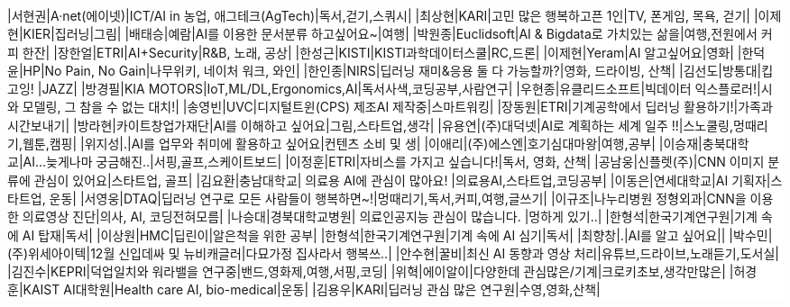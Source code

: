 |서현권|A·net(에이넷)|ICT/AI in 농업, 애그테크(AgTech)|독서,걷기,스쿼시|
|최상현|KARI|고민 많은 행복하고픈 1인|TV, 폰게임, 목욕, 걷기|
|이제현|KIER|집러닝|그림|
|배태승|예람|AI를 이용한 문서분류 하고싶어요~|여행|
|박원종|Euclidsoft|AI & Bigdata로 가치있는 삶을|여행,전원에서 커피 한잔|
|장한얼|ETRI|AI+Security|R&B, 노래, 공상|
|한성근|KISTI|KISTI과학데이터스쿨|RC,드론|
|이제현|Yeram|AI 알고싶어요|영화|
|한덕윤|HP|No Pain, No Gain|나무위키, 네이처 워크, 와인|
|한인종|NIRS|딥러닝 재미&응용 둘 다 가능할까?|영화, 드라이빙, 산책|
|김선도|방통대|킵고잉! |JAZZ|
|방경필|KIA MOTORS|IoT,ML/DL,Ergonomics,AI|독서사색,코딩공부,사람연구|
|우현종|유클리드소프트|빅데이터 익스플로러!|시와 모델링, 그 참을 수 없는 대치!|
|송영빈|UVC|디지털트윈(CPS) 제조AI 제작중|스마트워킹|
|장동원|ETRI|기계공학에서 딥러닝 활용하기!|가족과시간보내기|
|방라현|카이트창업가재단|AI를 이해하고 싶어요|그림,스타트업,생각|
|유용연|(주)대덕넷|AI로 계획하는 세계 일주 !!|스노쿨링,멍때리기,웹툰,캠핑|
|위지성|.|AI를 업무와 취미에 활용하고 싶어요|컨텐츠 소비 및 생|
|이애리|(주)에스엔|호기심대마왕|여행,공부|
|이승재|충북대학교|AI...늦게나마 궁금해진..|서핑,골프,스케이트보드|
|이정훈|ETRI|자비스를 가지고 싶습니다!|독서, 영화, 산책|
|공남웅|신플렛(주)|CNN 이미지 분류에 관심이 있어요|스타트업, 골프|
|김요환|충남대학교| 의료용 AI에 관심이 많아요! |의료용AI,스타트업,코딩공부|
|이동은|연세대학교|AI 기획자|스타트업, 운동|
|서영웅|DTAQ|딥러닝 연구로 모든 사람들이 행복하면~!|멍때리기,독서,커피,여행,글쓰기|
|이규조|나누리병원 정형외과|CNN을 이용한 의료영상 진단|의사, AI, 코딩전혀모름|
|나승대|경북대학교병원| 의료인공지능 관심이 많습니다. |멍하게 있기..|
|한형석|한국기계연구원|기계 속에 AI 탑재|독서|
|이상원|HMC|딥린이|알은척을 위한 공부|
|한형석|한국기계연구원|기계 속에 AI 심기|독서|
|최향창|.|AI를 알고 싶어요||
|박수민|(주)위세아이텍|12월 신입데싸 및 뉴비캐글러|다묘가정 집사라서 행복쓰..|
|안수현|꿀비|최신 AI 동향과 영상 처리|유튜브,드라이브,노래듣기,도서실|
|김진수|KEPRI|덕업일치와 워라밸을 연구중|밴드,영화제,여행,서핑,코딩|
|위혁|에이알이|다양한데 관심많은/기계|크로키초보,생각만많은|
|허경훈|KAIST AI대학원|Health care AI, bio-medical|운동|
|김용우|KARI|딥러닝 관심 많은 연구원|수영,영화,산책|